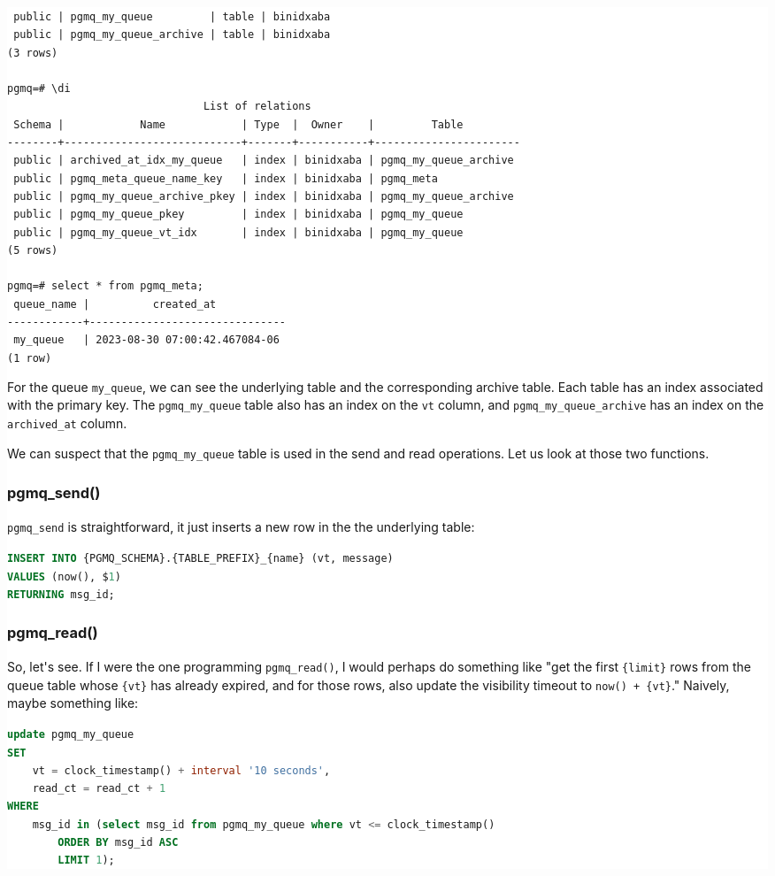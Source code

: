 ```
 public | pgmq_my_queue         | table | binidxaba
 public | pgmq_my_queue_archive | table | binidxaba
(3 rows)

pgmq=# \di
                               List of relations                                                                                                                                              
 Schema |            Name            | Type  |  Owner    |         Table         
--------+----------------------------+-------+-----------+-----------------------
 public | archived_at_idx_my_queue   | index | binidxaba | pgmq_my_queue_archive
 public | pgmq_meta_queue_name_key   | index | binidxaba | pgmq_meta
 public | pgmq_my_queue_archive_pkey | index | binidxaba | pgmq_my_queue_archive
 public | pgmq_my_queue_pkey         | index | binidxaba | pgmq_my_queue
 public | pgmq_my_queue_vt_idx       | index | binidxaba | pgmq_my_queue
(5 rows)

pgmq=# select * from pgmq_meta;
 queue_name |          created_at
------------+-------------------------------
 my_queue   | 2023-08-30 07:00:42.467084-06
(1 row)
```

For the queue `my_queue`, we can see the underlying table and the corresponding archive table. Each table has an index associated with the primary key. The `pgmq_my_queue` table also has an index on the `vt` column, and `pgmq_my_queue_archive` has an index on the `archived_at` column.

We can suspect that the `pgmq_my_queue` table is used in the send and read operations. Let us look at those two functions.


### pgmq\_send()

`pgmq_send` is straightforward, it just inserts a new row in the the underlying table:

```sql
INSERT INTO {PGMQ_SCHEMA}.{TABLE_PREFIX}_{name} (vt, message)
VALUES (now(), $1)
RETURNING msg_id; 
```


### pgmq\_read()


So, let's see. If I were the one programming `pgmq_read()`, I would perhaps do something like "get the first `{limit}` rows from the queue table whose `{vt}` has already expired, and for those rows, also update the visibility timeout to `now() + {vt}`." Naively, maybe something like:

```sql
update pgmq_my_queue
SET      
    vt = clock_timestamp() + interval '10 seconds',                                            
    read_ct = read_ct + 1                                                                      
WHERE  
    msg_id in (select msg_id from pgmq_my_queue where vt <= clock_timestamp()                                                      
        ORDER BY msg_id ASC                                                                            
        LIMIT 1);  
```
